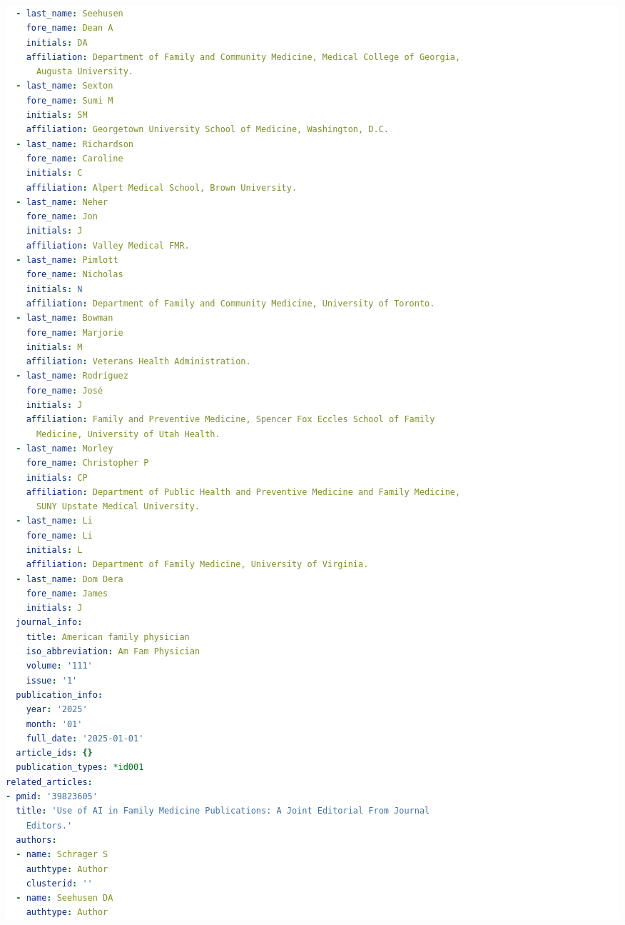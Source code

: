 ```yaml
  - last_name: Seehusen
    fore_name: Dean A
    initials: DA
    affiliation: Department of Family and Community Medicine, Medical College of Georgia,
      Augusta University.
  - last_name: Sexton
    fore_name: Sumi M
    initials: SM
    affiliation: Georgetown University School of Medicine, Washington, D.C.
  - last_name: Richardson
    fore_name: Caroline
    initials: C
    affiliation: Alpert Medical School, Brown University.
  - last_name: Neher
    fore_name: Jon
    initials: J
    affiliation: Valley Medical FMR.
  - last_name: Pimlott
    fore_name: Nicholas
    initials: N
    affiliation: Department of Family and Community Medicine, University of Toronto.
  - last_name: Bowman
    fore_name: Marjorie
    initials: M
    affiliation: Veterans Health Administration.
  - last_name: Rodríguez
    fore_name: José
    initials: J
    affiliation: Family and Preventive Medicine, Spencer Fox Eccles School of Family
      Medicine, University of Utah Health.
  - last_name: Morley
    fore_name: Christopher P
    initials: CP
    affiliation: Department of Public Health and Preventive Medicine and Family Medicine,
      SUNY Upstate Medical University.
  - last_name: Li
    fore_name: Li
    initials: L
    affiliation: Department of Family Medicine, University of Virginia.
  - last_name: Dom Dera
    fore_name: James
    initials: J
  journal_info:
    title: American family physician
    iso_abbreviation: Am Fam Physician
    volume: '111'
    issue: '1'
  publication_info:
    year: '2025'
    month: '01'
    full_date: '2025-01-01'
  article_ids: {}
  publication_types: *id001
related_articles:
- pmid: '39823605'
  title: 'Use of AI in Family Medicine Publications: A Joint Editorial From Journal
    Editors.'
  authors:
  - name: Schrager S
    authtype: Author
    clusterid: ''
  - name: Seehusen DA
    authtype: Author
```